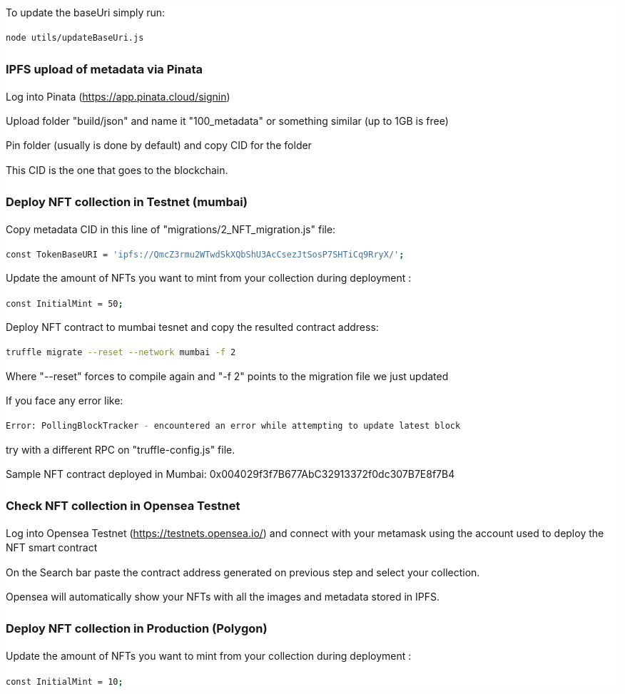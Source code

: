 To update the baseUri simply run:

```sh
node utils/updateBaseUri.js
```

### IPFS upload of metadata via Pinata

Log into Pinata (https://app.pinata.cloud/signin)

Upload folder "build/json" and name it "100_metadata" or something similar (up to 1GB is free)

Pin folder (usually is done by default) and copy CID for the folder

This CID is the one that goes to the blockchain.

### Deploy NFT collection in Testnet (mumbai)

Copy metadata CID in this line of "migrations/2_NFT_migration.js" file:
```sh
const TokenBaseURI = 'ipfs://QmcZ3rmu2WTwdSkXQbShU3AcCsezJtSosP7SHTiCq9RryX/';
```

Update the amount of NFTs you want to mint from your collection during deployment :
```sh
const InitialMint = 50;
```

Deploy NFT contract to mumbai tesnet and copy the resulted contract address:
```sh
truffle migrate --reset --network mumbai -f 2
```
Where "--reset" forces to compile again and "-f 2" points to the migration file we just updated

If you face any error like:
```sh 
Error: PollingBlockTracker - encountered an error while attempting to update latest block 
```
try with a different RPC on "truffle-config.js" file.


Sample NFT contract deployed in Mumbai: 0x004029f3f7B677AbC32913372f0dc307B7E8f7B4

### Check NFT collection in Opensea Testnet

Log into Opensea Testnet (https://testnets.opensea.io/) and connect with your metamask using the account used to deploy the NFT smart contract

On the Search bar paste the contract address generated on previous step and select your collection.

Opensea will automatically show your NFTs with all the images and metadata stored in IPFS.


### Deploy NFT collection in Production (Polygon)

Update the amount of NFTs you want to mint from your collection during deployment :
```sh
const InitialMint = 10;
```
